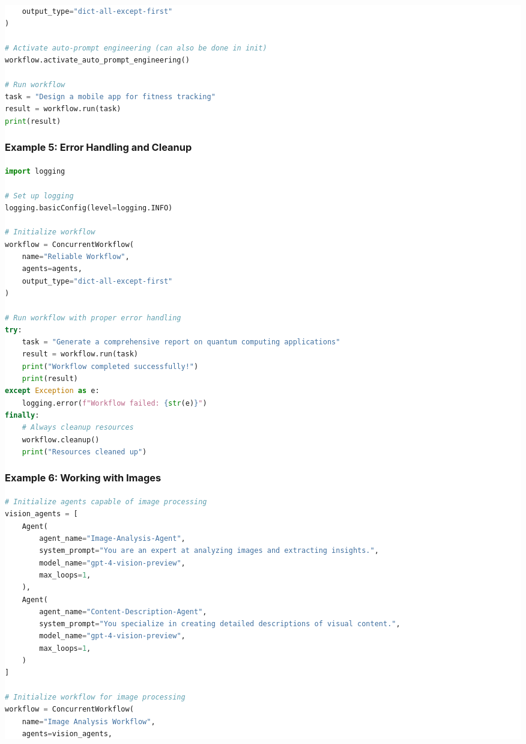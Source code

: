 ```python
    output_type="dict-all-except-first"
)

# Activate auto-prompt engineering (can also be done in init)
workflow.activate_auto_prompt_engineering()

# Run workflow
task = "Design a mobile app for fitness tracking"
result = workflow.run(task)
print(result)
```

### Example 5: Error Handling and Cleanup

```python
import logging

# Set up logging
logging.basicConfig(level=logging.INFO)

# Initialize workflow
workflow = ConcurrentWorkflow(
    name="Reliable Workflow",
    agents=agents,
    output_type="dict-all-except-first"
)

# Run workflow with proper error handling
try:
    task = "Generate a comprehensive report on quantum computing applications"
    result = workflow.run(task)
    print("Workflow completed successfully!")
    print(result)
except Exception as e:
    logging.error(f"Workflow failed: {str(e)}")
finally:
    # Always cleanup resources
    workflow.cleanup()
    print("Resources cleaned up")
```

### Example 6: Working with Images

```python
# Initialize agents capable of image processing
vision_agents = [
    Agent(
        agent_name="Image-Analysis-Agent",
        system_prompt="You are an expert at analyzing images and extracting insights.",
        model_name="gpt-4-vision-preview",
        max_loops=1,
    ),
    Agent(
        agent_name="Content-Description-Agent",
        system_prompt="You specialize in creating detailed descriptions of visual content.",
        model_name="gpt-4-vision-preview",
        max_loops=1,
    )
]

# Initialize workflow for image processing
workflow = ConcurrentWorkflow(
    name="Image Analysis Workflow",
    agents=vision_agents,
```